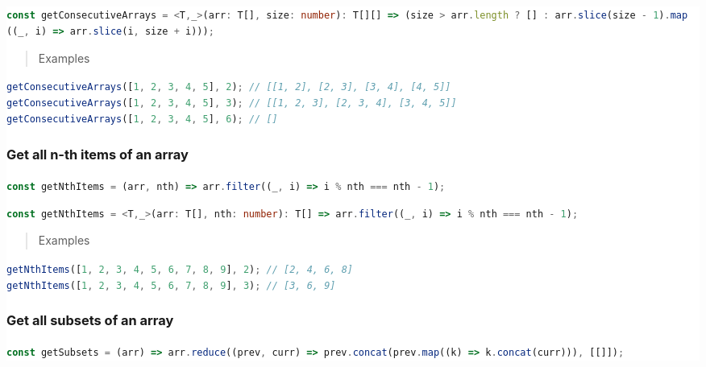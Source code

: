 </CodeGroupItem>

<CodeGroupItem title="ts">

```ts
const getConsecutiveArrays = <T,_>(arr: T[], size: number): T[][] => (size > arr.length ? [] : arr.slice(size - 1).map((_, i) => arr.slice(i, size + i)));
```

</CodeGroupItem>

</CodeGroup>

> Examples

```ts
getConsecutiveArrays([1, 2, 3, 4, 5], 2); // [[1, 2], [2, 3], [3, 4], [4, 5]]
getConsecutiveArrays([1, 2, 3, 4, 5], 3); // [[1, 2, 3], [2, 3, 4], [3, 4, 5]]
getConsecutiveArrays([1, 2, 3, 4, 5], 6); // []
```

### Get all n-th items of an array

<CodeGroup>

<CodeGroupItem title="js">

```js
const getNthItems = (arr, nth) => arr.filter((_, i) => i % nth === nth - 1);
```

</CodeGroupItem>

<CodeGroupItem title="ts">

```ts
const getNthItems = <T,_>(arr: T[], nth: number): T[] => arr.filter((_, i) => i % nth === nth - 1);
```

</CodeGroupItem>

</CodeGroup>

> Examples

```ts
getNthItems([1, 2, 3, 4, 5, 6, 7, 8, 9], 2); // [2, 4, 6, 8]
getNthItems([1, 2, 3, 4, 5, 6, 7, 8, 9], 3); // [3, 6, 9]
```

### Get all subsets of an array

<CodeGroup>

<CodeGroupItem title="js">

```js
const getSubsets = (arr) => arr.reduce((prev, curr) => prev.concat(prev.map((k) => k.concat(curr))), [[]]);
```

</CodeGroupItem>
